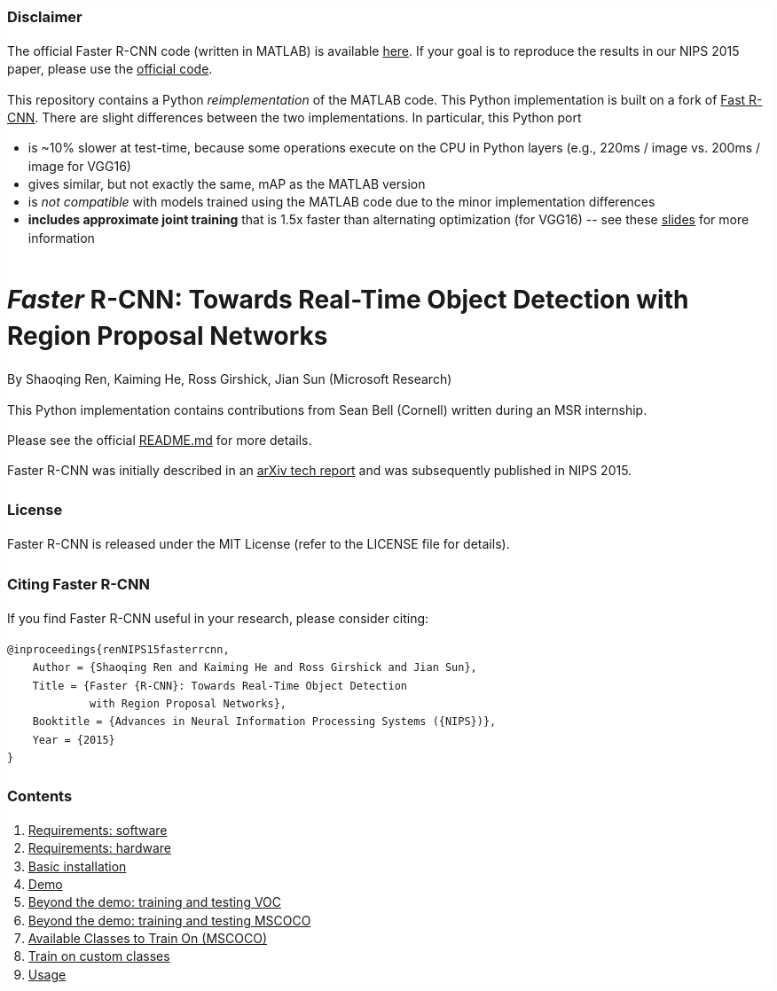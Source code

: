 ### Disclaimer

The official Faster R-CNN code (written in MATLAB) is available [here](https://github.com/ShaoqingRen/faster_rcnn).
If your goal is to reproduce the results in our NIPS 2015 paper, please use the [official code](https://github.com/ShaoqingRen/faster_rcnn).

This repository contains a Python *reimplementation* of the MATLAB code.
This Python implementation is built on a fork of [Fast R-CNN](https://github.com/rbgirshick/fast-rcnn).
There are slight differences between the two implementations.
In particular, this Python port
 - is ~10% slower at test-time, because some operations execute on the CPU in Python layers (e.g., 220ms / image vs. 200ms / image for VGG16)
 - gives similar, but not exactly the same, mAP as the MATLAB version
 - is *not compatible* with models trained using the MATLAB code due to the minor implementation differences
 - **includes approximate joint training** that is 1.5x faster than alternating optimization (for VGG16) -- see these [slides](https://www.dropbox.com/s/xtr4yd4i5e0vw8g/iccv15_tutorial_training_rbg.pdf?dl=0) for more information

# *Faster* R-CNN: Towards Real-Time Object Detection with Region Proposal Networks

By Shaoqing Ren, Kaiming He, Ross Girshick, Jian Sun (Microsoft Research)

This Python implementation contains contributions from Sean Bell (Cornell) written during an MSR internship.

Please see the official [README.md](https://github.com/ShaoqingRen/faster_rcnn/blob/master/README.md) for more details.

Faster R-CNN was initially described in an [arXiv tech report](http://arxiv.org/abs/1506.01497) and was subsequently published in NIPS 2015.

### License

Faster R-CNN is released under the MIT License (refer to the LICENSE file for details).

### Citing Faster R-CNN

If you find Faster R-CNN useful in your research, please consider citing:

    @inproceedings{renNIPS15fasterrcnn,
        Author = {Shaoqing Ren and Kaiming He and Ross Girshick and Jian Sun},
        Title = {Faster {R-CNN}: Towards Real-Time Object Detection
                 with Region Proposal Networks},
        Booktitle = {Advances in Neural Information Processing Systems ({NIPS})},
        Year = {2015}
    }

### Contents
1. [Requirements: software](#requirements-software)
2. [Requirements: hardware](#requirements-hardware)
3. [Basic installation](#installation-sufficient-for-the-demo)
4. [Demo](#demo)
5. [Beyond the demo: training and testing VOC](#beyond-the-demo-installation-for-training-and-testing-models-for-voc)
6. [Beyond the demo: training and testing MSCOCO](#beyond-the-demo-installation-for-training-and-testing-models-for-mscoco)
7. [Available Classes to Train On (MSCOCO)](#available-classes-to-train-on-mscoco)
8. [Train on custom classes](#train-on-custom-classes)
9. [Usage](#usage)
